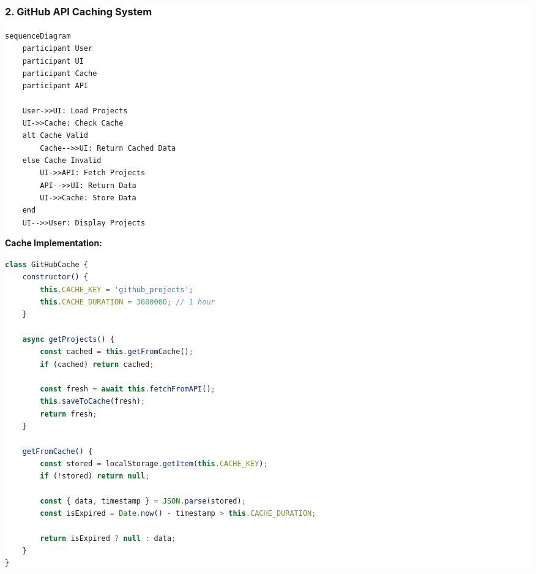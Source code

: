 ```css
```

### 2. GitHub API Caching System

```mermaid
sequenceDiagram
    participant User
    participant UI
    participant Cache
    participant API
    
    User->>UI: Load Projects
    UI->>Cache: Check Cache
    alt Cache Valid
        Cache-->>UI: Return Cached Data
    else Cache Invalid
        UI->>API: Fetch Projects
        API-->>UI: Return Data
        UI->>Cache: Store Data
    end
    UI-->>User: Display Projects
```

**Cache Implementation:**
```javascript
class GitHubCache {
    constructor() {
        this.CACHE_KEY = 'github_projects';
        this.CACHE_DURATION = 3600000; // 1 hour
    }
    
    async getProjects() {
        const cached = this.getFromCache();
        if (cached) return cached;
        
        const fresh = await this.fetchFromAPI();
        this.saveToCache(fresh);
        return fresh;
    }
    
    getFromCache() {
        const stored = localStorage.getItem(this.CACHE_KEY);
        if (!stored) return null;
        
        const { data, timestamp } = JSON.parse(stored);
        const isExpired = Date.now() - timestamp > this.CACHE_DURATION;
        
        return isExpired ? null : data;
    }
}
```
